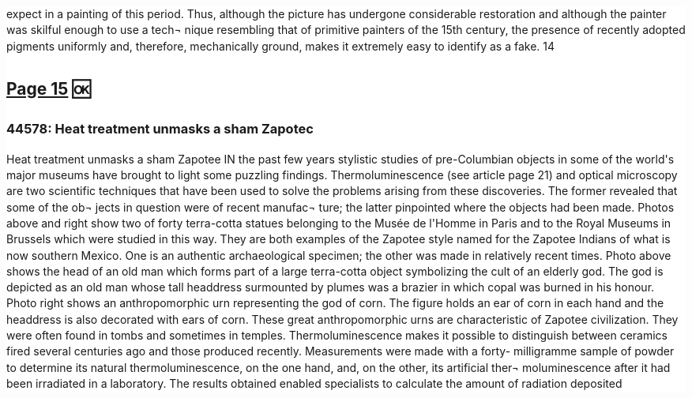 expect in a painting of this period.
Thus, although the picture has undergone
considerable restoration and although the
painter was skilful enough to use a tech¬
nique resembling that of primitive painters
of the 15th century, the presence of recently
adopted pigments uniformly and, therefore,
mechanically ground, makes it extremely
easy to identify as a fake.
14
## [Page 15](https://demo.humlab.umu.se/courier/074736engo.pdf#page=15) 🆗
### 44578: Heat treatment unmasks a sham Zapotec
Heat treatment
unmasks a sham Zapotee
IN the past few years stylistic studies of
pre-Columbian objects in some of the
world's major museums have brought
to light some puzzling findings.
Thermoluminescence (see article page 21)
and optical microscopy are two scientific
techniques that have been used to solve the
problems arising from these discoveries.
The former revealed that some of the ob¬
jects in question were of recent manufac¬
ture; the latter pinpointed where the objects
had been made.
Photos above and right show two of forty
terra-cotta statues belonging to the Musée
de l'Homme in Paris and to the Royal
Museums in Brussels which were studied in
this way. They are both examples of the
Zapotee style named for the Zapotee Indians
of what is now southern Mexico. One is an
authentic archaeological specimen; the
other was made in relatively recent times.
Photo above shows the head of an old
man which forms part of a large terra-cotta
object symbolizing the cult of an elderly
god. The god is depicted as an old man
whose tall headdress surmounted by plumes
was a brazier in which copal was burned in
his honour.
Photo right shows an anthropomorphic urn
representing the god of corn. The figure
holds an ear of corn in each hand and the
headdress is also decorated with ears of
corn. These great anthropomorphic urns are
characteristic of Zapotee civilization. They
were often found in tombs and sometimes in
temples.
Thermoluminescence makes it possible to
distinguish between ceramics fired several
centuries ago and those produced recently.
Measurements were made with a forty-
milligramme sample of powder to determine
its natural thermoluminescence, on the one
hand, and, on the other, its artificial ther¬
moluminescence after it had been irradiated
in a laboratory.
The results obtained enabled specialists to
calculate the amount of radiation deposited